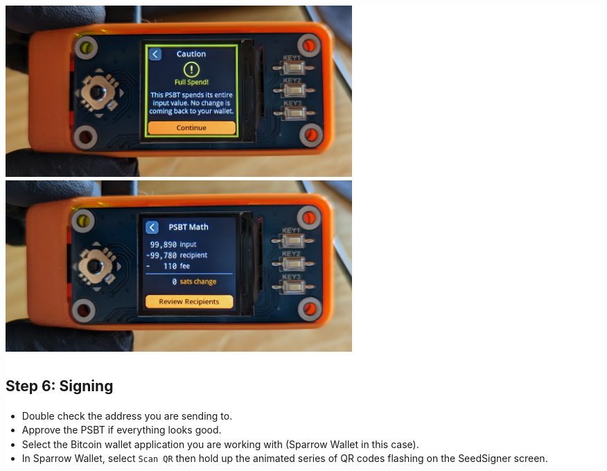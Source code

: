   <img width="500" src="assets/psbt07.jpg">
  <img width="500" src="assets/psbt08.jpg">
</p>
  
## Step 6: Signing  
- Double check the address you are sending to. 
- Approve the PSBT if everything looks good. 
- Select the Bitcoin wallet application you are working with (Sparrow Wallet in this case).
- In Sparrow Wallet, select `Scan QR` then hold up the animated series of QR codes flashing on the SeedSigner screen.
